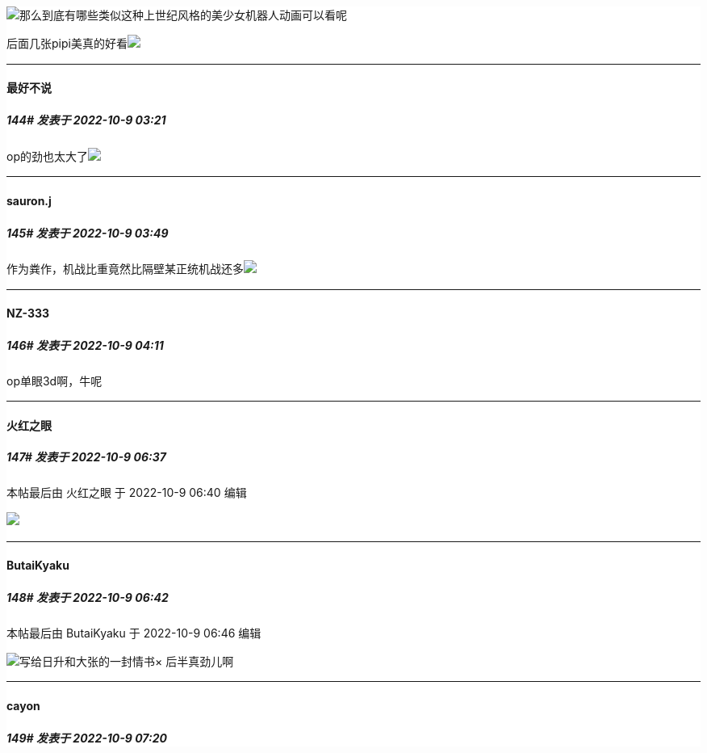 <img src="https://static.saraba1st.com/image/smiley/face2017/077.png" referrerpolicy="no-referrer">那么到底有哪些类似这种上世纪风格的美少女机器人动画可以看呢

后面几张pipi美真的好看<img src="https://static.saraba1st.com/image/smiley/face2017/072.png" referrerpolicy="no-referrer">

*****

####  最好不说  
##### 144#       发表于 2022-10-9 03:21

op的劲也太大了<img src="https://static.saraba1st.com/image/smiley/face2017/069.png" referrerpolicy="no-referrer">

*****

####  sauron.j  
##### 145#       发表于 2022-10-9 03:49

作为粪作，机战比重竟然比隔壁某正统机战还多<img src="https://static.saraba1st.com/image/smiley/face2017/067.png" referrerpolicy="no-referrer">

*****

####  NZ-333  
##### 146#       发表于 2022-10-9 04:11

op单眼3d啊，牛呢



*****

####  火红之眼  
##### 147#       发表于 2022-10-9 06:37

 本帖最后由 火红之眼 于 2022-10-9 06:40 编辑 

<img src="https://static.saraba1st.com/image/smiley/face2017/067.png" referrerpolicy="no-referrer">



*****

####  ButaiKyaku  
##### 148#       发表于 2022-10-9 06:42

 本帖最后由 ButaiKyaku 于 2022-10-9 06:46 编辑 

<img src="https://static.saraba1st.com/image/smiley/face2017/067.png" referrerpolicy="no-referrer">写给日升和大张的一封情书× 后半真劲儿啊



*****

####  cayon  
##### 149#       发表于 2022-10-9 07:20

